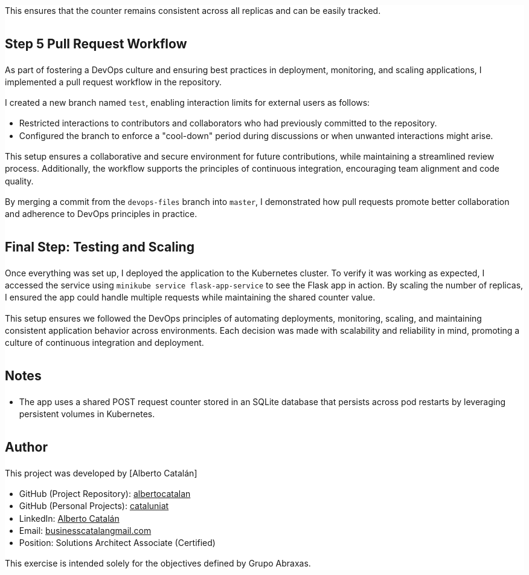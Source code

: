 This ensures that the counter remains consistent across all replicas and can be easily tracked.

## Step 5 Pull Request Workflow

As part of fostering a DevOps culture and ensuring best practices in deployment, monitoring, and scaling applications, I implemented a pull request workflow in the repository. 

I created a new branch named `test`, enabling interaction limits for external users as follows:

- Restricted interactions to contributors and collaborators who had previously committed to the repository.  
- Configured the branch to enforce a "cool-down" period during discussions or when unwanted interactions might arise.  

This setup ensures a collaborative and secure environment for future contributions, while maintaining a streamlined review process. Additionally, the workflow supports the principles of continuous integration, encouraging team alignment and code quality.  

By merging a commit from the `devops-files` branch into `master`, I demonstrated how pull requests promote better collaboration and adherence to DevOps principles in practice.

## Final Step: Testing and Scaling

Once everything was set up, I deployed the application to the Kubernetes cluster. To verify it was working as expected, I accessed the service using `minikube service flask-app-service` to see the Flask app in action. By scaling the number of replicas, I ensured the app could handle multiple requests while maintaining the shared counter value.

This setup ensures we followed the DevOps principles of automating deployments, monitoring, scaling, and maintaining consistent application behavior across environments. Each decision was made with scalability and reliability in mind, promoting a culture of continuous integration and deployment.

## Notes

- The app uses a shared POST request counter stored in an SQLite database that persists across pod restarts by leveraging persistent volumes in Kubernetes.


## Author

This project was developed by [Alberto Catalán]

- GitHub (Project Repository): [albertocatalan](https://github.com/albertocatalan)
- GitHub (Personal Projects): [cataluniat](https://github.com/cataluniat)
- LinkedIn: [Alberto Catalán](https://mx.linkedin.com/in/alberto-catalan)
- Email: [businesscatalangmail.com](mailto:businesscatalangmail.com)
- Position: Solutions Architect Associate (Certified)

This exercise is intended solely for the objectives defined by Grupo Abraxas.
